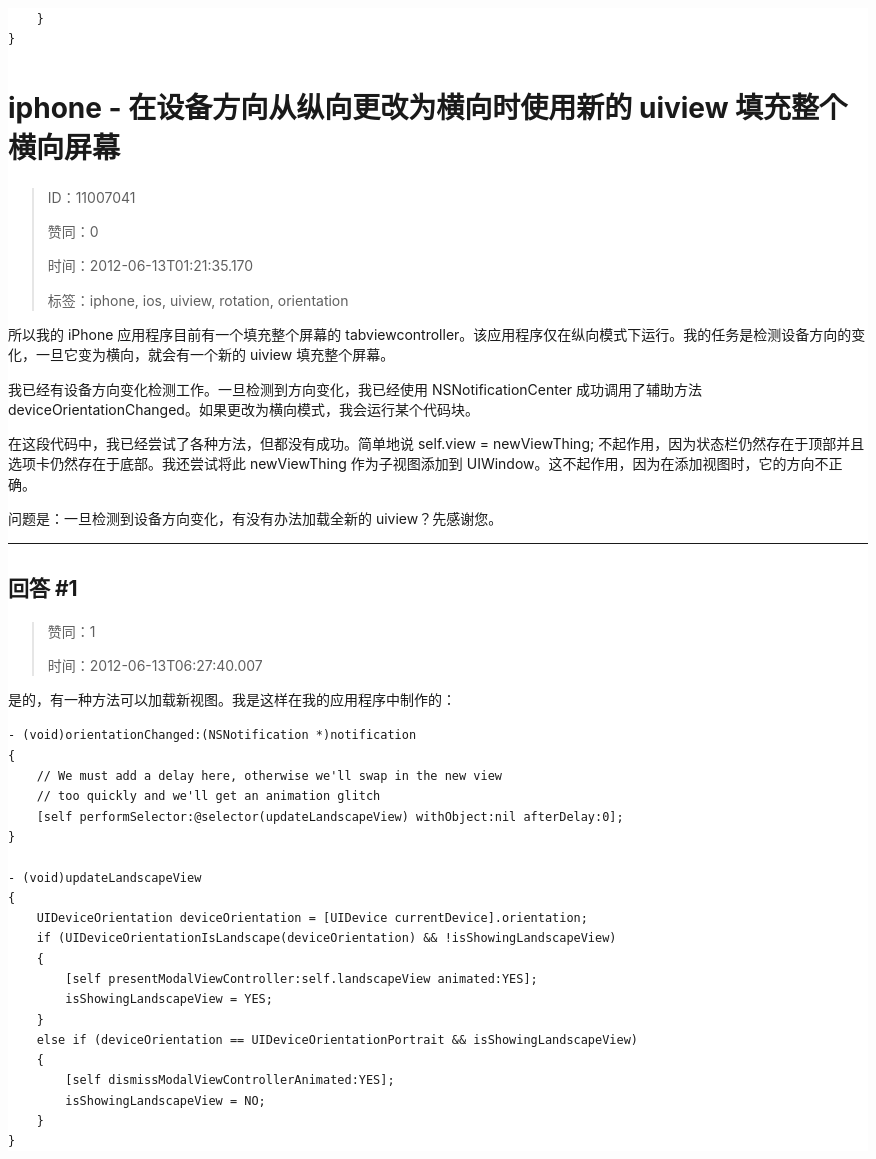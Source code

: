 ```
    }
} 
```

# iphone - 在设备方向从纵向更改为横向时使用新的 uiview 填充整个横向屏幕

> ID：11007041
> 
> 赞同：0
> 
> 时间：2012-06-13T01:21:35.170
> 
> 标签：iphone, ios, uiview, rotation, orientation

所以我的 iPhone 应用程序目前有一个填充整个屏幕的 tabviewcontroller。该应用程序仅在纵向模式下运行。我的任务是检测设备方向的变化，一旦它变为横向，就会有一个新的 uiview 填充整个屏幕。

我已经有设备方向变化检测工作。一旦检测到方向变化，我已经使用 NSNotificationCenter 成功调用了辅助方法 deviceOrientationChanged。如果更改为横向模式，我会运行某个代码块。

在这段代码中，我已经尝试了各种方法，但都没有成功。简单地说 self.view = newViewThing; 不起作用，因为状态栏仍然存在于顶部并且选项卡仍然存在于底部。我还尝试将此 newViewThing 作为子视图添加到 UIWindow。这不起作用，因为在添加视图时，它的方向不正确。

问题是：一旦检测到设备方向变化，有没有办法加载全新的 uiview？先感谢您。

* * *

## 回答 #1

> 赞同：1
> 
> 时间：2012-06-13T06:27:40.007

是的，有一种方法可以加载新视图。我是这样在我的应用程序中制作的：

```
- (void)orientationChanged:(NSNotification *)notification
{
    // We must add a delay here, otherwise we'll swap in the new view
    // too quickly and we'll get an animation glitch
    [self performSelector:@selector(updateLandscapeView) withObject:nil afterDelay:0];
}

- (void)updateLandscapeView
{
    UIDeviceOrientation deviceOrientation = [UIDevice currentDevice].orientation;
    if (UIDeviceOrientationIsLandscape(deviceOrientation) && !isShowingLandscapeView)
    {
        [self presentModalViewController:self.landscapeView animated:YES];
        isShowingLandscapeView = YES;
    }
    else if (deviceOrientation == UIDeviceOrientationPortrait && isShowingLandscapeView)
    {
        [self dismissModalViewControllerAnimated:YES];
        isShowingLandscapeView = NO;
    }    
} 
```
